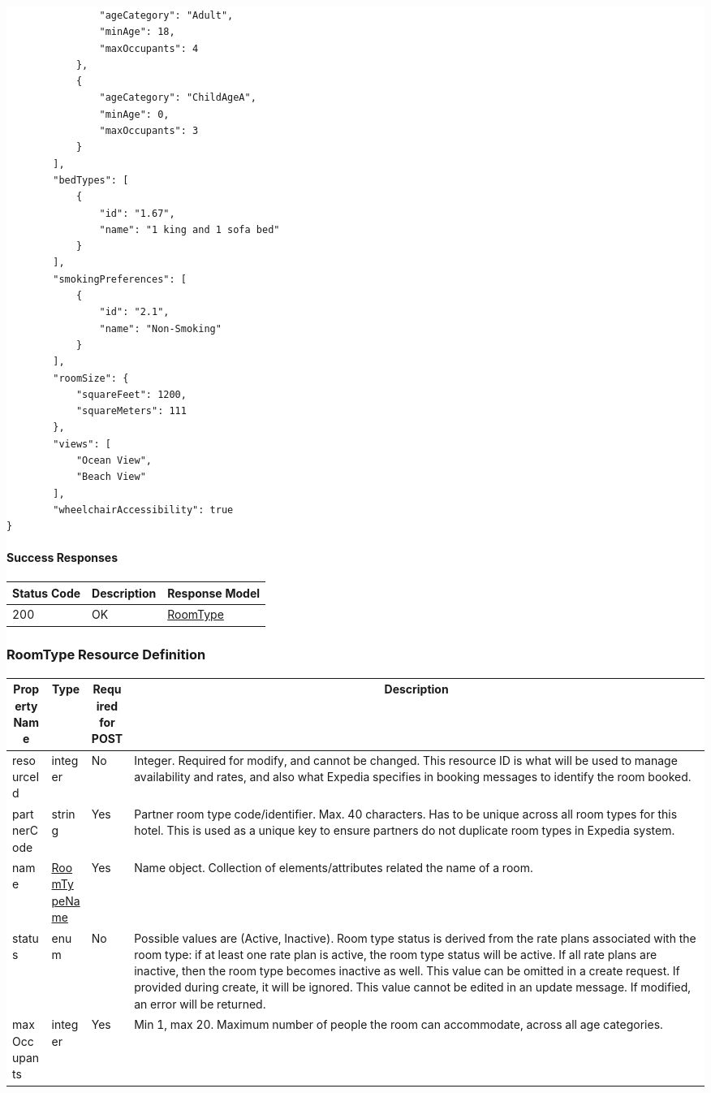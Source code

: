 ```
                "ageCategory": "Adult",
                "minAge": 18,
                "maxOccupants": 4
            },
            {
                "ageCategory": "ChildAgeA",
                "minAge": 0,
                "maxOccupants": 3
            }
        ],
        "bedTypes": [
            {
                "id": "1.67",
                "name": "1 king and 1 sofa bed"
            }
        ],
        "smokingPreferences": [
            {
                "id": "2.1",
                "name": "Non-Smoking"
            }
        ],
        "roomSize": {
            "squareFeet": 1200,
            "squareMeters": 111
        },
        "views": [
            "Ocean View",
            "Beach View"
        ],
        "wheelchairAccessibility": true
}
```

#### Success Responses
Status Code | Description | Response Model
----------- | ----------- | --------------
200 | OK | [RoomType](#/definitions/RoomTypeDTO)


<a name="/definitions/RoomTypeDTO"></a>
### RoomType Resource Definition

Property Name | Type | Required for POST | Description
------------- | ---- | ------------------ | -----------
resourceId | integer | No | Integer. Required for modify, and cannot be changed. This resource ID is what will be used to manage availability and rates, and also what Expedia specifies in booking messages to identify the room booked.
partnerCode | string | Yes | Partner room type code/identifier. Max. 40 characters. Has to be unique across all room types for this hotel. This is used as a unique key to ensure partners do not duplicate room types in Expedia system.
name | [RoomTypeName](#/definitions/RoomTypeNameDTO) | Yes | Name object. Collection of elements/attributes related the name of a room.
status | enum | No | Possible values are (Active, Inactive). Room type status is derived from the rate plans associated with the room type: if at least one rate plan is active, the room type status will be active. If all rate plans are inactive, then the room type becomes inactive as well. This value can be omitted in a create request. If provided during create, it will be ignored. This value cannot be edited in an update message. If modified, an error will be returned.
maxOccupants | integer | Yes | Min 1, max 20. Maximum number of people the room can accommodate, across all age categories.